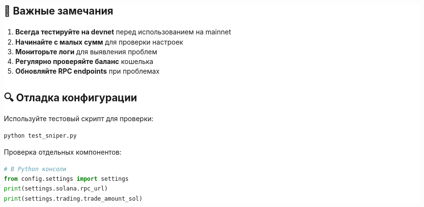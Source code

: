 ## 🚨 Важные замечания

1. **Всегда тестируйте на devnet** перед использованием на mainnet
2. **Начинайте с малых сумм** для проверки настроек
3. **Мониторьте логи** для выявления проблем
4. **Регулярно проверяйте баланс** кошелька
5. **Обновляйте RPC endpoints** при проблемах

## 🔍 Отладка конфигурации

Используйте тестовый скрипт для проверки:
```bash
python test_sniper.py
```

Проверка отдельных компонентов:
```python
# В Python консоли
from config.settings import settings
print(settings.solana.rpc_url)
print(settings.trading.trade_amount_sol)
```